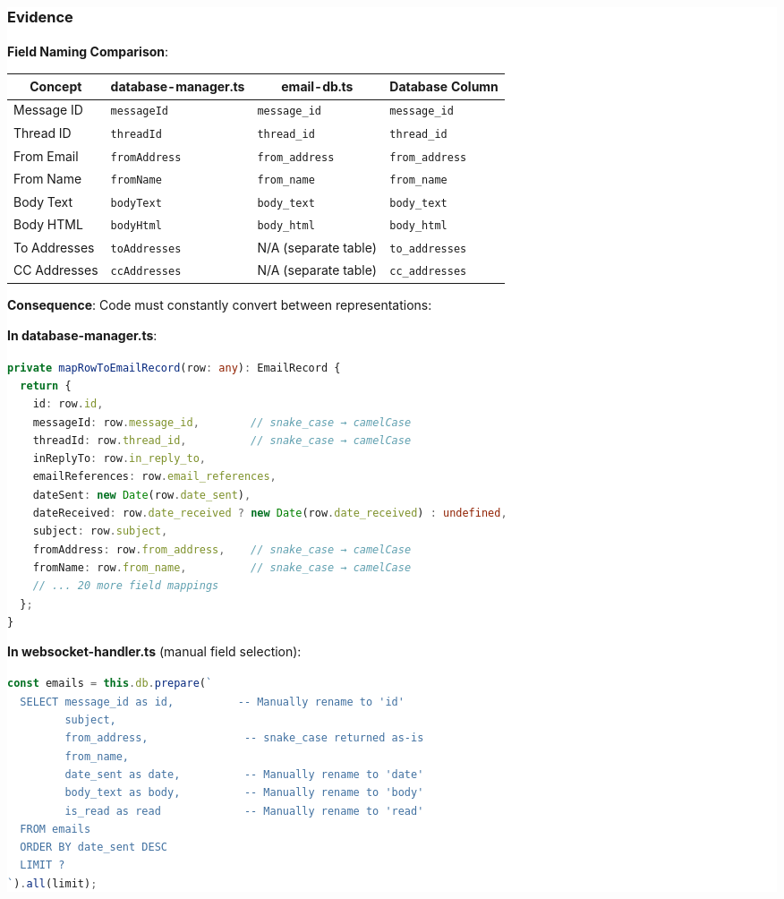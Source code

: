 
### Evidence

**Field Naming Comparison**:

| Concept | database-manager.ts | email-db.ts | Database Column |
|---------|---------------------|-------------|-----------------|
| Message ID | `messageId` | `message_id` | `message_id` |
| Thread ID | `threadId` | `thread_id` | `thread_id` |
| From Email | `fromAddress` | `from_address` | `from_address` |
| From Name | `fromName` | `from_name` | `from_name` |
| Body Text | `bodyText` | `body_text` | `body_text` |
| Body HTML | `bodyHtml` | `body_html` | `body_html` |
| To Addresses | `toAddresses` | N/A (separate table) | `to_addresses` |
| CC Addresses | `ccAddresses` | N/A (separate table) | `cc_addresses` |

**Consequence**: Code must constantly convert between representations:

**In database-manager.ts**:
```typescript
private mapRowToEmailRecord(row: any): EmailRecord {
  return {
    id: row.id,
    messageId: row.message_id,        // snake_case → camelCase
    threadId: row.thread_id,          // snake_case → camelCase
    inReplyTo: row.in_reply_to,
    emailReferences: row.email_references,
    dateSent: new Date(row.date_sent),
    dateReceived: row.date_received ? new Date(row.date_received) : undefined,
    subject: row.subject,
    fromAddress: row.from_address,    // snake_case → camelCase
    fromName: row.from_name,          // snake_case → camelCase
    // ... 20 more field mappings
  };
}
```

**In websocket-handler.ts** (manual field selection):
```typescript
const emails = this.db.prepare(`
  SELECT message_id as id,          -- Manually rename to 'id'
         subject,
         from_address,               -- snake_case returned as-is
         from_name,
         date_sent as date,          -- Manually rename to 'date'
         body_text as body,          -- Manually rename to 'body'
         is_read as read             -- Manually rename to 'read'
  FROM emails
  ORDER BY date_sent DESC
  LIMIT ?
`).all(limit);
```
